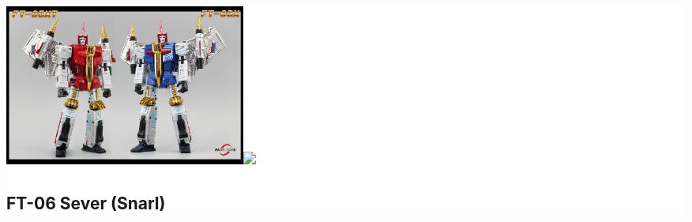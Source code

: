 <img src="./images/FansToys/ft-05xt.jpg" height="200"/><img src="./images/FansToys/ft-05xt-2.jpg" height="200"/>

## FT-06 Sever (Snarl)